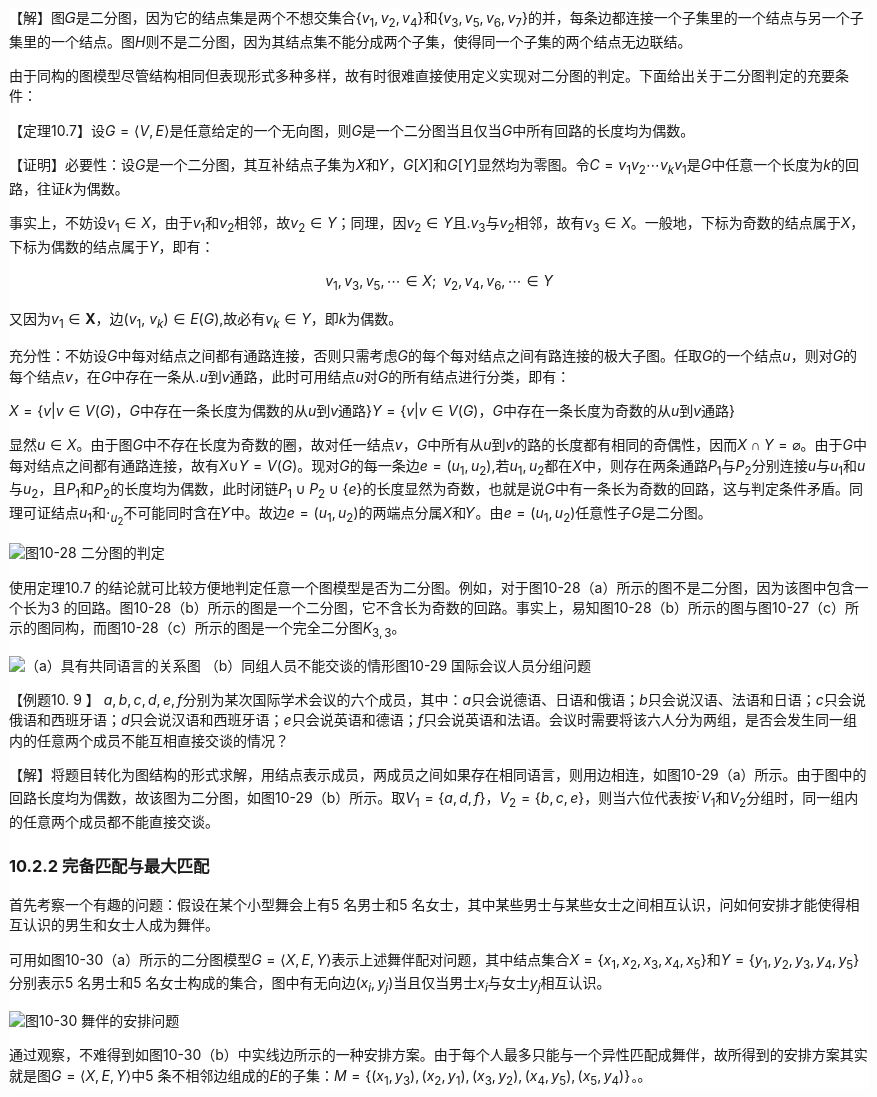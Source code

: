 【解】图𝐺是二分图，因为它的结点集是两个不想交集合$\{v_{1},v_{2},v_{4}\}$和$\{v_{3},v_{5},v_{6},v_{7}\}$的并，每条边都连接一个子集里的一个结点与另一个子集里的一个结点。图$H$则不是二分图，因为其结点集不能分成两个子集，使得同一个子集的两个结点无边联结。

由于同构的图模型尽管结构相同但表现形式多种多样，故有时很难直接使用定义实现对二分图的判定。下面给出关于二分图判定的充要条件：  

【定理10.7】设$G=\langle V,E\rangle$是任意给定的一个无向图，则$G$是一个二分图当且仅当$G$中所有回路的长度均为偶数。  

【证明】必要性：设$G$是一个二分图，其互补结点子集为𝑋和𝑌，$G[X]$和$G[Y]$显然均为零图。令$C=v_{1}v_{2}\cdots v_{k}v_{1}$是$G$中任意一个长度为$k$的回路，往证$k$为偶数。  

事实上，不妨设$v_{1}\in X$，由于$v_{1}$和$v_{2}$相邻，故$v_{2}\in Y$；同理，因$v_{2}\in Y$且$.v_{3}$与$v_{2}$相邻，故有$v_{3}\in X$。一般地，下标为奇数的结点属于$X$，下标为偶数的结点属于$Y$，即有：  

$$
v_{1},v_{3},v_{5},\cdots\in X;\;\;v_{2},v_{4},v_{6},\cdots\in Y
$$

又因为${v}_{1}\in{\boldsymbol{X}}$，边$(v_{1},\ v_{k})\in E(G)$,故必有$v_{k}\in Y$，即$k$为偶数。  

充分性：不妨设$G$中每对结点之间都有通路连接，否则只需考虑$G$的每个每对结点之间有路连接的极大子图。任取$G$的一个结点$u$，则对$G$的每个结点$v$，在$G$中存在一条从$.u$到$v$通路，此时可用结点$u$对$G$的所有结点进行分类，即有：  

$X=\{v|v\in V(G)$，$G$中存在一条长度为偶数的从$u$到$v$通路}$Y=\{v|v\in V(G)$，$G$中存在一条长度为奇数的从$u$到$v$通路}  

显然$u\in X$。由于图$G$中不存在长度为奇数的圈，故对任一结点$v$，$G$中所有从$u$到$v$的路的长度都有相同的奇偶性，因而$X\cap Y=\varnothing$。由于$G$中每对结点之间都有通路连接，故有$X\cup$$Y=V(G)$。现对$G$的每一条边$e=(u_{1},u_{2})$,若$u_{1},u_{2}$都在$X$中，则存在两条通路${{P}}_{1}$与$P_{2}$分别连接$u$与$u_{1}$和$u$与$u_{2}$，且$P_{1}$和$P_{2}$的长度均为偶数，此时闭链$P_{1}\cup P_{2}\cup\{e\}$的长度显然为奇数，也就是说$G$中有一条长为奇数的回路，这与判定条件矛盾。同理可证结点$u_{1}$和$\cdot_{u_{2}}$不可能同时含在𝑌中。故边$e=(u_{1},u_{2})$的两端点分属$X$和𝑌。由$e=(u_{1},u_{2})$任意性子$G$是二分图。 

![图10-28  二分图的判定  ](images/1f318f1a5beca64cc6c20586c14f25bc03e10d31b3df88a1cd9eaa059868c4ba.jpg)  


使用定理10.7 的结论就可比较方便地判定任意一个图模型是否为二分图。例如，对于图10-28（a）所示的图不是二分图，因为该图中包含一个长为3 的回路。图10-28（b）所示的图是一个二分图，它不含长为奇数的回路。事实上，易知图10-28（b）所示的图与图10-27（c）所示的图同构，而图10-28（c）所示的图是一个完全二分图$K_{3,3}$。  

![（a）具有共同语言的关系图       （b）同组人员不能交谈的情形图10-29 国际会议人员分组问题  ](images/f3aa4a5334bbb6ba140eeb0f92ee45e8ef2edffabe714dd9a69be1946dad5682.jpg)  



【例题$10.\ 9$ 】$\ a,b,c,d,e,f$分别为某次国际学术会议的六个成员，其中：$a$只会说德语、日语和俄语；$b$只会说汉语、法语和日语；$c$只会说俄语和西班牙语；$d$只会说汉语和西班牙语；$e$只会说英语和德语；$f$只会说英语和法语。会议时需要将该六人分为两组，是否会发生同一组内的任意两个成员不能互相直接交谈的情况？  

【解】将题目转化为图结构的形式求解，用结点表示成员，两成员之间如果存在相同语言，则用边相连，如图10-29（a）所示。由于图中的回路长度均为偶数，故该图为二分图，如图10-29（b）所示。取$V_{1}=\{a,d,f\}$，$V_{2}=\{b,c,e\}$，则当六位代表按${}^{;}\!V_{1}$和$V_{2}$分组时，同一组内的任意两个成员都不能直接交谈。

### 10.2.2 完备匹配与最大匹配  

首先考察一个有趣的问题：假设在某个小型舞会上有5 名男士和5 名女士，其中某些男士与某些女士之间相互认识，问如何安排才能使得相互认识的男生和女士人成为舞伴。  

可用如图10-30（a）所示的二分图模型$G=\langle X,E,Y\rangle$表示上述舞伴配对问题，其中结点集合$X=\{x_{1},x_{2},x_{3},x_{4},x_{5}\}$和$Y=\{y_{1},y_{2},y_{3},y_{4},y_{5}\}$分别表示5 名男士和5 名女士构成的集合，图中有无向边$(x_{i},y_{j})$当且仅当男士$x_{i}$与女士$y_{j}$相互认识。  

![图10-30  舞伴的安排问题 ](images/e92b7888a1cc6a1b77006b78c8c42919c89a7e806394091bb76e5c5538b07826.jpg)  


通过观察，不难得到如图10-30（b）中实线边所示的一种安排方案。由于每个人最多只能与一个异性匹配成舞伴，故所得到的安排方案其实就是图$G=\langle X,E,Y\rangle$中5 条不相邻边组成的$E$的子集：$M=\{(x_{1},y_{3}),(x_{2},y_{1}),(x_{3},y_{2}),(x_{4},y_{5}),(x_{5},y_{4})\}_{\circ}$。  
